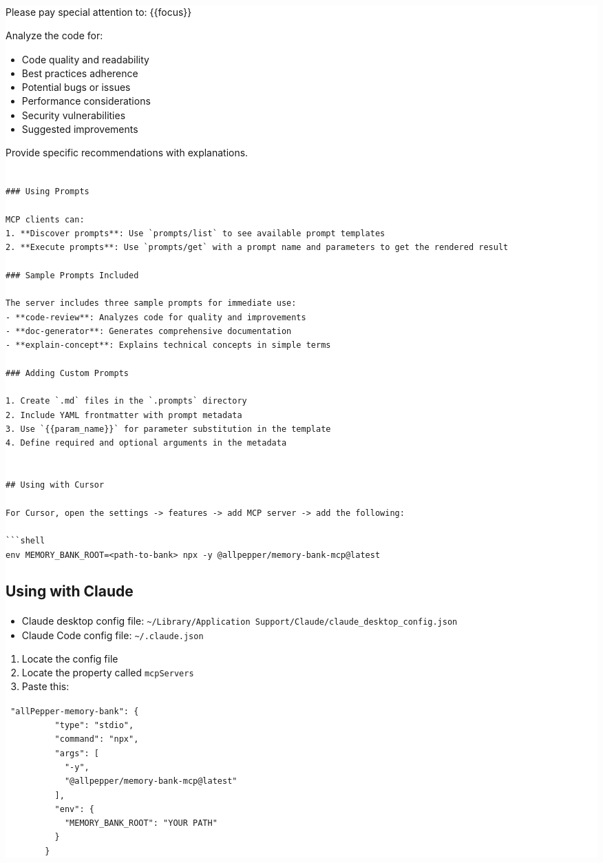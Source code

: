 Please pay special attention to: {{focus}}

Analyze the code for:
- Code quality and readability
- Best practices adherence
- Potential bugs or issues
- Performance considerations
- Security vulnerabilities
- Suggested improvements

Provide specific recommendations with explanations.
```

### Using Prompts

MCP clients can:
1. **Discover prompts**: Use `prompts/list` to see available prompt templates
2. **Execute prompts**: Use `prompts/get` with a prompt name and parameters to get the rendered result

### Sample Prompts Included

The server includes three sample prompts for immediate use:
- **code-review**: Analyzes code for quality and improvements
- **doc-generator**: Generates comprehensive documentation
- **explain-concept**: Explains technical concepts in simple terms

### Adding Custom Prompts

1. Create `.md` files in the `.prompts` directory
2. Include YAML frontmatter with prompt metadata
3. Use `{{param_name}}` for parameter substitution in the template
4. Define required and optional arguments in the metadata


## Using with Cursor

For Cursor, open the settings -> features -> add MCP server -> add the following:

```shell
env MEMORY_BANK_ROOT=<path-to-bank> npx -y @allpepper/memory-bank-mcp@latest
```
## Using with Claude

- Claude desktop config file: `~/Library/Application Support/Claude/claude_desktop_config.json`
- Claude Code config file:  `~/.claude.json`

1. Locate the config file
3. Locate the property called `mcpServers`
4. Paste this:

```
 "allPepper-memory-bank": {
          "type": "stdio",
          "command": "npx",
          "args": [
            "-y",
            "@allpepper/memory-bank-mcp@latest"
          ],
          "env": {
            "MEMORY_BANK_ROOT": "YOUR PATH"
          }
        }
```
